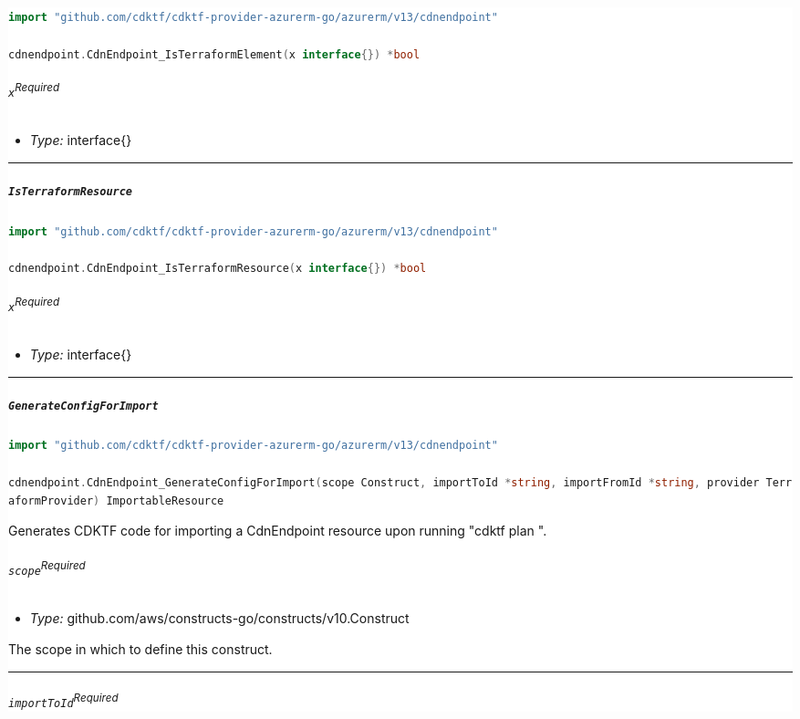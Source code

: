 ```go
import "github.com/cdktf/cdktf-provider-azurerm-go/azurerm/v13/cdnendpoint"

cdnendpoint.CdnEndpoint_IsTerraformElement(x interface{}) *bool
```

###### `x`<sup>Required</sup> <a name="x" id="@cdktf/provider-azurerm.cdnEndpoint.CdnEndpoint.isTerraformElement.parameter.x"></a>

- *Type:* interface{}

---

##### `IsTerraformResource` <a name="IsTerraformResource" id="@cdktf/provider-azurerm.cdnEndpoint.CdnEndpoint.isTerraformResource"></a>

```go
import "github.com/cdktf/cdktf-provider-azurerm-go/azurerm/v13/cdnendpoint"

cdnendpoint.CdnEndpoint_IsTerraformResource(x interface{}) *bool
```

###### `x`<sup>Required</sup> <a name="x" id="@cdktf/provider-azurerm.cdnEndpoint.CdnEndpoint.isTerraformResource.parameter.x"></a>

- *Type:* interface{}

---

##### `GenerateConfigForImport` <a name="GenerateConfigForImport" id="@cdktf/provider-azurerm.cdnEndpoint.CdnEndpoint.generateConfigForImport"></a>

```go
import "github.com/cdktf/cdktf-provider-azurerm-go/azurerm/v13/cdnendpoint"

cdnendpoint.CdnEndpoint_GenerateConfigForImport(scope Construct, importToId *string, importFromId *string, provider TerraformProvider) ImportableResource
```

Generates CDKTF code for importing a CdnEndpoint resource upon running "cdktf plan <stack-name>".

###### `scope`<sup>Required</sup> <a name="scope" id="@cdktf/provider-azurerm.cdnEndpoint.CdnEndpoint.generateConfigForImport.parameter.scope"></a>

- *Type:* github.com/aws/constructs-go/constructs/v10.Construct

The scope in which to define this construct.

---

###### `importToId`<sup>Required</sup> <a name="importToId" id="@cdktf/provider-azurerm.cdnEndpoint.CdnEndpoint.generateConfigForImport.parameter.importToId"></a>
